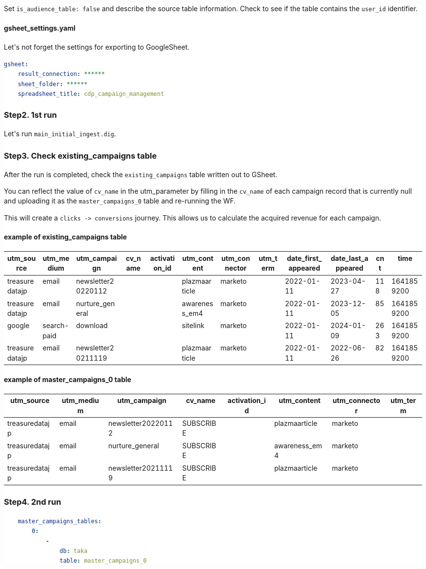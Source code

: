 Set `is_audience_table: false` and describe the source table information. Check to see if the table contains the `user_id` identifier.

#### gsheet_settings.yaml

Let's not forget the settings for exporting to GoogleSheet.

```yml
gsheet:
    result_connection: ******
    sheet_folder: ******
    spreadsheet_title: cdp_campaign_management
```

### Step2. 1st run

Let's run `main_initial_ingest.dig`.

### Step3. Check existing_campaigns table

After the run is completed, check the `existing_campaigns` table written out to GSheet.

You can reflect the value of `cv_name` in the utm_parameter by filling in the `cv_name` of each campaign record that is currently null and uploading it as the `master_campaigns_0` table and re-running the WF.

This will create a `clicks -> conversions` journey. This allows us to calculate the acquired revenue for each campaign.

#### example of existing_campaigns table

 | utm_source | utm_medium | utm_campaign | cv_name | activation_id | utm_content | utm_connector | utm_term | date_first_appeared | date_last_appeared | cnt | time |
| --- | --- | --- | --- | --- | --- | --- | --- | --- | --- | --- | --- |
| treasuredatajp | email | newsletter20220112 |  |  | plazmaarticle | marketo |  | 2022-01-11 | 2023-04-27 | 118 | 1641859200 |
| treasuredatajp | email | nurture_general |  |  | awareness_em4 | marketo |  | 2022-01-11 | 2023-12-05 | 85 | 1641859200 |
| google | search-paid | download |  |  | sitelink | marketo |  | 2022-01-11 | 2024-01-09 | 263 | 1641859200 |
| treasuredatajp | email | newsletter20211119 |  |  | plazmaarticle | marketo |  | 2022-01-11 | 2022-06-26 | 82 | 1641859200 |

#### example of master_campaigns_0 table

 | utm_source | utm_medium | utm_campaign | cv_name | activation_id | utm_content | utm_connector | utm_term |
| --- | --- | --- | --- | --- | --- | --- | --- |
| treasuredatajp | email | newsletter20220112 | SUBSCRIBE |  | plazmaarticle | marketo |  |
| treasuredatajp | email | nurture_general | SUBSCRIBE |  | awareness_em4 | marketo |  |2024-01-09 | 263 | 1641859200 |
| treasuredatajp | email | newsletter20211119 | SUBSCRIBE |  | plazmaarticle | marketo |  |

### Step4. 2nd run

```yml
    master_campaigns_tables:
        0:
            -
                db: taka
                table: master_campaigns_0
```
